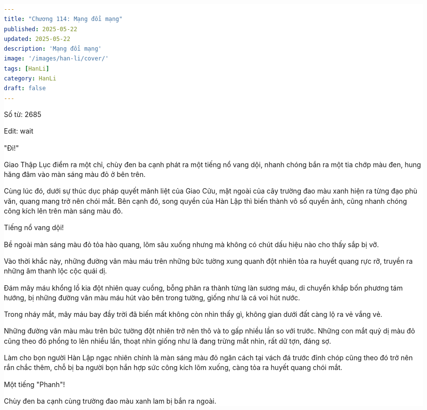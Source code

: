 ```yaml
---
title: "Chương 114: Mạng đổi mạng"
published: 2025-05-22
updated: 2025-05-22
description: 'Mạng đổi mạng'
image: '/images/han-li/cover/'
tags: [HanLi]
category: HanLi
draft: false
---
```


Số từ: 2685 



Edit: wait








"Đi!"

Giao Thập Lục điểm ra một chỉ, chùy đen ba cạnh phát ra một tiếng nổ vang dội, nhanh chóng bắn ra một tia chớp màu đen, hung hăng đâm vào màn sáng màu đỏ ở bên trên.

Cùng lúc đó, dưới sự thúc dục pháp quyết mãnh liệt của Giao Cửu, mặt ngoài của cây trường đao màu xanh hiện ra từng đạo phù văn, quang mang trở nên chói mắt. Bên cạnh đó, song quyền của Hàn Lập thì biến thành vô số quyền ảnh, cũng nhanh chóng công kích lên trên màn sáng màu đỏ.

Tiếng nổ vang dội!

Bề ngoài màn sáng màu đỏ tỏa hào quang, lõm sâu xuống nhưng mà không có chút dấu hiệu nào cho thấy sắp bị vỡ.

Vào thời khắc này, những đường vân màu máu trên những bức tường xung quanh đột nhiên tỏa ra huyết quang rực rỡ, truyền ra những âm thanh lộc cộc quái dị.

Đám mây máu khổng lồ kia đột nhiên quay cuồng, bỗng phân ra thành từng làn sương máu, di chuyển khắp bốn phương tám hướng, bị những đường vân màu máu hút vào bên trong tường, giống như là cá voi hút nước.

Trong nháy mắt, mây máu bay đầy trời đã biến mất không còn nhìn thấy gì, không gian dưới đất càng lộ ra vẻ vắng vẻ.

Những đường vân màu màu trên bức tường đột nhiên trở nên thô và to gấp nhiều lần so với trước. Những con mắt quỷ dị màu đỏ cũng theo đó phồng to lên nhiều lần, thoạt nhìn giống như là đang trừng mắt nhìn, rất dữ tợn, đáng sợ.

Làm cho bọn người Hàn Lập ngạc nhiên chính là màn sáng màu đỏ ngăn cách tại vách đá trước đỉnh chóp cũng theo đó trở nên rắn chắc thêm, chỗ bị ba người bọn hắn hợp sức công kích lõm xuống, càng tỏa ra huyết quang chói mắt.

Một tiếng "Phanh"!

Chùy đen ba cạnh cùng trường đao màu xanh lam bị bắn ra ngoài.
